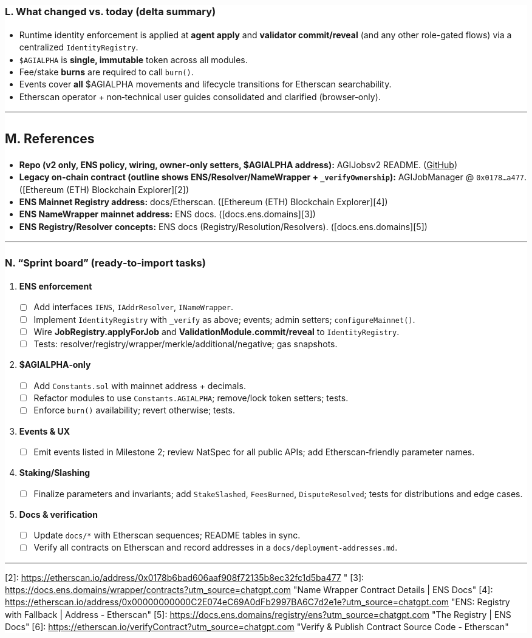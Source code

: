 
### L. What changed vs. today (delta summary)

- Runtime identity enforcement is applied at **agent apply** and **validator commit/reveal** (and any other role-gated flows) via a centralized `IdentityRegistry`.
- `$AGIALPHA` is **single, immutable** token across all modules.
- Fee/stake **burns** are required to call `burn()`.
- Events cover **all** $AGIALPHA movements and lifecycle transitions for Etherscan searchability.
- Etherscan operator + non‑technical user guides consolidated and clarified (browser‑only).

---

## M. References

- **Repo (v2 only, ENS policy, wiring, owner‑only setters, $AGIALPHA address):** AGIJobsv2 README. ([GitHub][1])
- **Legacy on‑chain contract (outline shows ENS/Resolver/NameWrapper + `_verifyOwnership`):** AGIJobManager @ `0x0178…a477`. ([Ethereum (ETH) Blockchain Explorer][2])
- **ENS Mainnet Registry address:** docs/Etherscan. ([Ethereum (ETH) Blockchain Explorer][4])
- **ENS NameWrapper mainnet address:** ENS docs. ([docs.ens.domains][3])
- **ENS Registry/Resolver concepts:** ENS docs (Registry/Resolution/Resolvers). ([docs.ens.domains][5])

---

### N. “Sprint board” (ready‑to‑import tasks)

1. **ENS enforcement**

   - [ ] Add interfaces `IENS`, `IAddrResolver`, `INameWrapper`.
   - [ ] Implement `IdentityRegistry` with `_verify` as above; events; admin setters; `configureMainnet()`.
   - [ ] Wire **JobRegistry.applyForJob** and **ValidationModule.commit/reveal** to `IdentityRegistry`.
   - [ ] Tests: resolver/registry/wrapper/merkle/additional/negative; gas snapshots.

2. **$AGIALPHA‑only**

   - [ ] Add `Constants.sol` with mainnet address + decimals.
   - [ ] Refactor modules to use `Constants.AGIALPHA`; remove/lock token setters; tests.
   - [ ] Enforce `burn()` availability; revert otherwise; tests.

3. **Events & UX**

   - [ ] Emit events listed in Milestone 2; review NatSpec for all public APIs; add Etherscan‑friendly parameter names.

4. **Staking/Slashing**

   - [ ] Finalize parameters and invariants; add `StakeSlashed`, `FeesBurned`, `DisputeResolved`; tests for distributions and edge cases.

5. **Docs & verification**

   - [ ] Update `docs/*` with Etherscan sequences; README tables in sync.
   - [ ] Verify all contracts on Etherscan and record addresses in a `docs/deployment-addresses.md`.

---

[1]: https://github.com/MontrealAI/AGIJobsv2 "GitHub - MontrealAI/AGIJobsv2: ✨ \"We choose to free humanity from the bonds of job slavery—not because it is easy, but because our destiny demands nothing less; because doing so unleashes the full measure of our genius and spirit; and because we embrace this challenge and carry it to triumph.\" ✨"
[2]: https://etherscan.io/address/0x0178b6bad606aaf908f72135b8ec32fc1d5ba477 "
[3]: https://docs.ens.domains/wrapper/contracts?utm_source=chatgpt.com "Name Wrapper Contract Details | ENS Docs"
[4]: https://etherscan.io/address/0x00000000000C2E074eC69A0dFb2997BA6C7d2e1e?utm_source=chatgpt.com "ENS: Registry with Fallback | Address - Etherscan"
[5]: https://docs.ens.domains/registry/ens?utm_source=chatgpt.com "The Registry | ENS Docs"
[6]: https://etherscan.io/verifyContract?utm_source=chatgpt.com "Verify & Publish Contract Source Code - Etherscan"